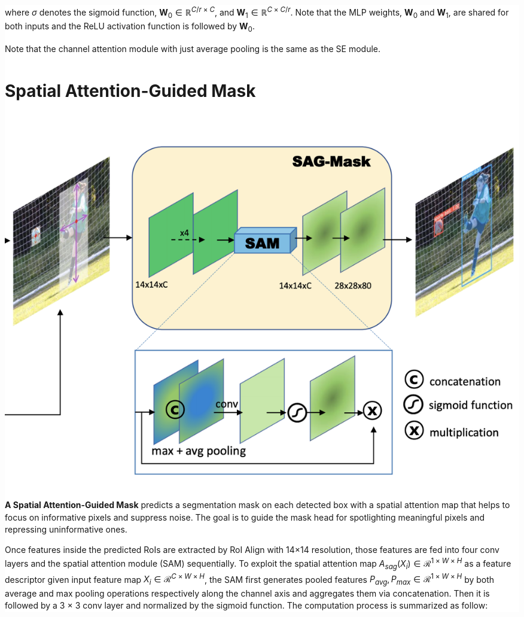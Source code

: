 where $\sigma$ denotes the sigmoid function, $\mathbf{W}_{0} \in \mathbb{R}^{C/r\times{C}}$, and $\mathbf{W}_{1} \in \mathbb{R}^{C\times{C/r}}$. Note that the MLP weights, $\mathbf{W}_{0}$ and $\mathbf{W}_{1}$, are shared for both inputs and the ReLU activation function is followed by $\mathbf{W}_{0}$.

Note that the channel attention module with just average pooling is the same as the SE module.

# Spatial Attention-Guided Mask
![](./img/Screen_Shot_2020-06-23_at_3.06.19_PM.png)

**A Spatial Attention-Guided Mask** predicts a segmentation mask on each detected box with a spatial attention map that helps to focus on informative pixels and suppress noise. The goal is to guide the mask head for spotlighting meaningful pixels and repressing uninformative ones. 

Once features inside the predicted RoIs are extracted by RoI Align with 14×14 resolution, those features are fed into four conv layers and the spatial attention module (SAM) sequentially. To exploit the spatial attention map $A_{sag}\left(X_{i}\right) \in \mathcal{R}^{1\times{W}\times{H}}$ as a feature descriptor given input feature map $X_{i} \in \mathcal{R}^{C×W×H}$, the SAM first generates pooled features $P_{avg}, P_{max} \in \mathcal{R}^{1\times{W}\times{H}}$ by both average and max pooling operations respectively along the channel axis and aggregates them via concatenation. Then it is followed by a 3 × 3 conv layer and normalized by the sigmoid function. The computation process
is summarized as follow:
